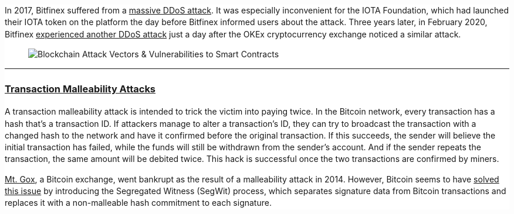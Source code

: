 

<p>In 2017, Bitfinex suffered from a&nbsp;<a href="https://www.infosecurity-magazine.com/news/worlds-largest-bitcoin-exchange" target="_blank" rel="noreferrer noopener">massive DDoS attack</a>. It was especially inconvenient for the IOTA Foundation, which had launched their IOTA token on the platform the day before Bitfinex informed users about the attack. Three years later, in February 2020, Bitfinex&nbsp;<a href="https://thenextweb.com/hardfork/2020/02/28/bitfinex-cryptocurrency-okex-ddos-hacker-denial-of-service-blockchain" target="_blank" rel="noreferrer noopener">experienced another DDoS attack</a>&nbsp;just a day after the OKEx cryptocurrency exchange noticed a similar attack.</p>


<div class="wp-block-image">
<figure class="aligncenter size-full"><img decoding="async" loading="lazy" width="920" height="446" src="./Blockchain Attack Vectors Vulnerabilities to Smart Contracts - CRYPTO DEEP TECH_files/image-41.png" alt="Blockchain Attack Vectors &amp; Vulnerabilities to Smart Contracts" class="wp-image-1531" srcset="https://cryptodeeptech.ru/wp-content/uploads/2022/12/image-41.png 920w, https://cryptodeeptech.ru/wp-content/uploads/2022/12/image-41-300x145.png 300w, https://cryptodeeptech.ru/wp-content/uploads/2022/12/image-41-768x372.png 768w" sizes="(max-width: 920px) 100vw, 920px"></figure></div>


<hr class="wp-block-separator has-alpha-channel-opacity">



<h3><a href="https://cryptodeep.ru/doc/Bitcoin_Transaction_Malleability_and_MtGox.pdf" target="_blank" rel="noreferrer noopener">Transaction Malleability Attacks</a></h3>



<p>A transaction malleability attack is intended to trick the victim into paying twice. In the Bitcoin network, every transaction has a hash that’s a transaction ID. If attackers manage to alter a transaction’s ID, they can try to broadcast the transaction with a changed hash to the network and have it confirmed before the original transaction. If this succeeds, the sender will believe the initial transaction has failed, while the funds will still be withdrawn from the sender’s account. And if the sender repeats the transaction, the same amount will be debited twice. This hack is successful once the two transactions are confirmed by miners.</p>



<p><a href="https://www.darkreading.com/attacks-and-breaches/mt-gox-bitcoin-meltdown-what-went-wrong" target="_blank" rel="noreferrer noopener">Mt. Gox</a>, a Bitcoin exchange, went bankrupt as the result of a malleability attack in 2014. However, Bitcoin seems to have&nbsp;<a href="https://medium.com/@herman_10687/malleability-attack-why-it-matters-7b5f59fb99a4" target="_blank" rel="noreferrer noopener">solved this issue</a>&nbsp;by introducing the Segregated Witness (SegWit) process, which separates signature data from Bitcoin transactions and replaces it with a non-malleable hash commitment to each signature.</p>
